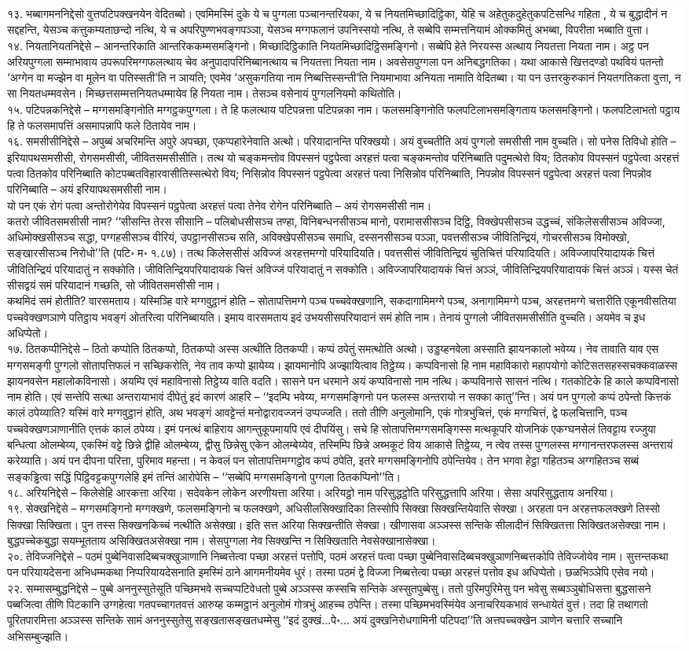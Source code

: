 १३. भब्बागमननिद्देसो वुत्तपटिपक्खनयेन वेदितब्बो। एवमिमस्मिं दुके ये च पुग्गला पञ्चानन्तरियका, ये च नियतमिच्छादिट्ठिका, येहि च अहेतुकदुहेतुकपटिसन्धि गहिता , ये च बुद्धादीनं न सद्दहन्ति, येसञ्च कत्तुकम्यताछन्दो नत्थि, ये च अपरिपुण्णभवङ्गपञ्ञा, येसञ्च मग्गफलानं उपनिस्सयो नत्थि, ते सब्बेपि सम्मत्तनियामं ओक्कमितुं अभब्बा, विपरीता भब्बाति वुत्ता।  
१४. नियतानियतनिद्देसे – आनन्तरिकाति आन्तरिककम्मसमङ्गिनो। मिच्छादिट्ठिकाति नियतमिच्छादिट्ठिसमङ्गिनो। सब्बेपि हेते निरयस्स अत्थाय नियतत्ता नियता नाम। अट्ठ पन अरियपुग्गला सम्माभावाय उपरूपरिमग्गफलत्थाय चेव अनुपादापरिनिब्बानत्थाय च नियतत्ता नियता नाम। अवसेसपुग्गला पन अनिबद्धगतिका। यथा आकासे खित्तदण्डो पथवियं पतन्तो ‘अग्गेन वा मज्झेन वा मूलेन वा पतिस्सती’ति न ञायति; एवमेव ‘असुकगतिया नाम निब्बत्तिस्सन्ती’ति नियमाभावा अनियता नामाति वेदितब्बा। या पन उत्तरकुरुकानं नियतगतिकता वुत्ता, न सा नियतधम्मवसेन। मिच्छत्तसम्मत्तनियतधम्मायेव हि नियता नाम। तेसञ्च वसेनायं पुग्गलनियमो कथितोति।  
१५. पटिपन्नकनिद्देसे – मग्गसमङ्गिनोति मग्गट्ठकपुग्गला। ते हि फलत्थाय पटिपन्नत्ता पटिपन्नका नाम। फलसमङ्गिनोति फलपटिलाभसमङ्गिताय फलसमङ्गिनो। फलपटिलाभतो पट्ठाय हि ते फलसमापत्तिं असमापन्नापि फले ठितायेव नाम।  
१६. समसीसीनिद्देसे – अपुब्बं अचरिमन्ति अपुरे अपच्छा, एकप्पहारेनेवाति अत्थो। परियादानन्ति परिक्खयो। अयं वुच्चतीति अयं पुग्गलो समसीसी नाम वुच्चति। सो पनेस तिविधो होति – इरियापथसमसीसी, रोगसमसीसी, जीवितसमसीसीति। तत्थ यो चङ्कमन्तोव विपस्सनं पट्ठपेत्वा अरहत्तं पत्वा चङ्कमन्तोव परिनिब्बाति पदुमत्थेरो विय; ठितकोव विपस्सनं पट्ठपेत्वा अरहत्तं पत्वा ठितकोव परिनिब्बाति कोटपब्बतविहारवासीतिस्सत्थेरो विय; निसिन्नोव विपस्सनं पट्ठपेत्वा अरहत्तं पत्वा निसिन्नोव परिनिब्बाति, निपन्नोव विपस्सनं पट्ठपेत्वा अरहत्तं पत्वा निपन्नोव परिनिब्बाति – अयं इरियापथसमसीसी नाम।  
यो पन एकं रोगं पत्वा अन्तोरोगेयेव विपस्सनं पट्ठपेत्वा अरहत्तं पत्वा तेनेव रोगेन परिनिब्बाति – अयं रोगसमसीसी नाम।  
कतरो जीवितसमसीसी नाम? ‘‘सीसन्ति तेरस सीसानि – पलिबोधसीसञ्च तण्हा, विनिबन्धनसीसञ्च मानो, परामाससीसञ्च दिट्ठि, विक्खेपसीसञ्च उद्धच्चं, संकिलेससीसञ्च अविज्जा, अधिमोक्खसीसञ्च सद्धा, पग्गहसीसञ्च वीरियं, उपट्ठानसीसञ्च सति, अविक्खेपसीसञ्च समाधि, दस्सनसीसञ्च पञ्ञा, पवत्तसीसञ्च जीवितिन्द्रियं, गोचरसीसञ्च विमोक्खो, सङ्खारसीसञ्च निरोधो’’ति (पटि॰ म॰ १.८७)। तत्थ किलेससीसं अविज्जं अरहत्तमग्गो परियादियति। पवत्तसीसं जीवितिन्द्रियं चुतिचित्तं परियादियति। अविज्जापरियादायकं चित्तं जीवितिन्द्रियं परियादातुं न सक्कोति। जीवितिन्द्रियपरियादायकं चित्तं अविज्जं परियादातुं न सक्कोति। अविज्जापरियादायकं चित्तं अञ्ञं, जीवितिन्द्रियपरियादायकं चित्तं अञ्ञं। यस्स चेतं सीसद्वयं समं परियादानं गच्छति, सो जीवितसमसीसी नाम।  
कथमिदं समं होतीति? वारसमताय। यस्मिञ्हि वारे मग्गवुट्ठानं होति – सोतापत्तिमग्गे पञ्च पच्चवेक्खणानि, सकदागामिमग्गे पञ्च, अनागामिमग्गे पञ्च, अरहत्तमग्गे चत्तारीति एकूनवीसतिया पच्चवेक्खणञाणे पतिट्ठाय भवङ्गं ओतरित्वा परिनिब्बायति। इमाय वारसमताय इदं उभयसीसपरियादानं समं होति नाम। तेनायं पुग्गलो जीवितसमसीसीति वुच्चति। अयमेव च इध अधिप्पेतो।  
१७. ठितकप्पीनिद्देसे – ठितो कप्पोति ठितकप्पो, ठितकप्पो अस्स अत्थीति ठितकप्पी। कप्पं ठपेतुं समत्थोति अत्थो। उड्डय्हनवेला अस्साति झायनकालो भवेय्य। नेव तावाति याव एस मग्गसमङ्गी पुग्गलो सोतापत्तिफलं न सच्छिकरोति, नेव ताव कप्पो झायेय्य। झायमानोपि अज्झायित्वाव तिट्ठेय्य। कप्पविनासो हि नाम महाविकारो महापयोगो कोटिसतसहस्सचक्कवाळस्स झायनवसेन महालोकविनासो। अयम्पि एवं महाविनासो तिट्ठेय्य वाति वदति। सासने पन धरमाने अयं कप्पविनासो नाम नत्थि। कप्पविनासे सासनं नत्थि। गतकोटिके हि काले कप्पविनासो नाम होति। एवं सन्तेपि सत्था अन्तरायाभावं दीपेतुं इदं कारणं आहरि – ‘‘इदम्पि भवेय्य, मग्गसमङ्गिनो पन फलस्स अन्तरायो न सक्का कातु’’न्ति। अयं पन पुग्गलो कप्पं ठपेन्तो कित्तकं कालं ठपेय्याति? यस्मिं वारे मग्गवुट्ठानं होति, अथ भवङ्गं आवट्टेन्तं मनोद्वारावज्जनं उप्पज्जति। ततो तीणि अनुलोमानि, एकं गोत्रभुचित्तं, एकं मग्गचित्तं, द्वे फलचित्तानि, पञ्च पच्चवेक्खणञाणानीति एत्तकं कालं ठपेय्य। इमं पनत्थं बाहिराय आगन्तुकूपमायपि एवं दीपयिंसु। सचे हि सोतापत्तिमग्गसमङ्गिस्स मत्थकूपरि योजनिकं एकग्घनसेलं तिवट्टाय रज्जुया बन्धित्वा ओलम्बेय्य, एकस्मिं वट्टे छिन्ने द्वीहि ओलम्बेय्य, द्वीसु छिन्नेसु एकेन ओलम्बेय्येव, तस्मिम्पि छिन्ने अब्भकूटं विय आकासे तिट्ठेय्य, न त्वेव तस्स पुग्गलस्स मग्गानन्तरफलस्स अन्तरायं करेय्याति। अयं पन दीपना परित्ता, पुरिमाव महन्ता। न केवलं पन सोतापत्तिमग्गट्ठोव कप्पं ठपेति, इतरे मग्गसमङ्गिनोपि ठपेन्तियेव। तेन भगवा हेट्ठा गहितञ्च अग्गहितञ्च सब्बं सङ्कड्ढित्वा सद्धिं पिट्ठिवट्टकपुग्गलेहि इमं तन्तिं आरोपेसि – ‘‘सब्बेपि मग्गसमङ्गिनो पुग्गला ठितकप्पिनो’’ति।  
१८. अरियनिद्देसे – किलेसेहि आरकत्ता अरिया। सदेवकेन लोकेन अरणीयत्ता अरिया। अरियट्ठो नाम परिसुद्धट्ठोति परिसुद्धत्तापि अरिया। सेसा अपरिसुद्धताय अनरिया।  
१९. सेक्खनिद्देसे – मग्गसमङ्गिनो मग्गक्खणे, फलसमङ्गिनो च फलक्खणे, अधिसीलसिक्खादिका तिस्सोपि सिक्खा सिक्खन्तियेवाति सेक्खा। अरहता पन अरहत्तफलक्खणे तिस्सो सिक्खा सिक्खिता। पुन तस्स सिक्खनकिच्चं नत्थीति असेक्खा। इति सत्त अरिया सिक्खन्तीति सेक्खा। खीणासवा अञ्ञस्स सन्तिके सीलादीनं सिक्खितत्ता सिक्खितअसेक्खा नाम। बुद्धपच्चेकबुद्धा सयम्भूतताय असिक्खितअसेक्खा नाम। सेसपुग्गला नेव सिक्खन्ति न सिक्खिताति नेवसेक्खानासेक्खा।  
२०. तेविज्जनिद्देसे – पठमं पुब्बेनिवासदिब्बचक्खुञाणानि निब्बत्तेत्वा पच्छा अरहत्तं पत्तोपि, पठमं अरहत्तं पत्वा पच्छा पुब्बेनिवासदिब्बचक्खुञाणनिब्बत्तकोपि तेविज्जोयेव नाम। सुत्तन्तकथा पन परियायदेसना अभिधम्मकथा निप्परियायदेसनाति इमस्मिं ठाने आगमनीयमेव धुरं। तस्मा पठमं द्वे विज्जा निब्बत्तेत्वा पच्छा अरहत्तं पत्तोव इध अधिप्पेतो। छळभिञ्ञेपि एसेव नयो।  
२२. सम्मासम्बुद्धनिद्देसे – पुब्बे अननुस्सुतेसूति पच्छिमभवे सच्चप्पटिवेधतो पुब्बे अञ्ञस्स कस्सचि सन्तिके अस्सुतपुब्बेसु। ततो पुरिमपुरिमेसु पन भवेसु सब्बञ्ञुबोधिसत्ता बुद्धसासने पब्बजित्वा तीणि पिटकानि उग्गहेत्वा गतपच्चागतवत्तं आरुय्ह कम्मट्ठानं अनुलोमं गोत्रभुं आहच्च ठपेन्ति। तस्मा पच्छिमभवस्मिंयेव अनाचरियकभावं सन्धायेतं वुत्तं। तदा हि तथागतो पूरितपारमित्ता अञ्ञस्स सन्तिके सामं अननुस्सुतेसु सङ्खतासङ्खतधम्मेसु ‘‘इदं दुक्खं…पे॰… अयं दुक्खनिरोधगामिनी पटिपदा’’ति अत्तपच्चक्खेन ञाणेन चत्तारि सच्चानि अभिसम्बुज्झति।  